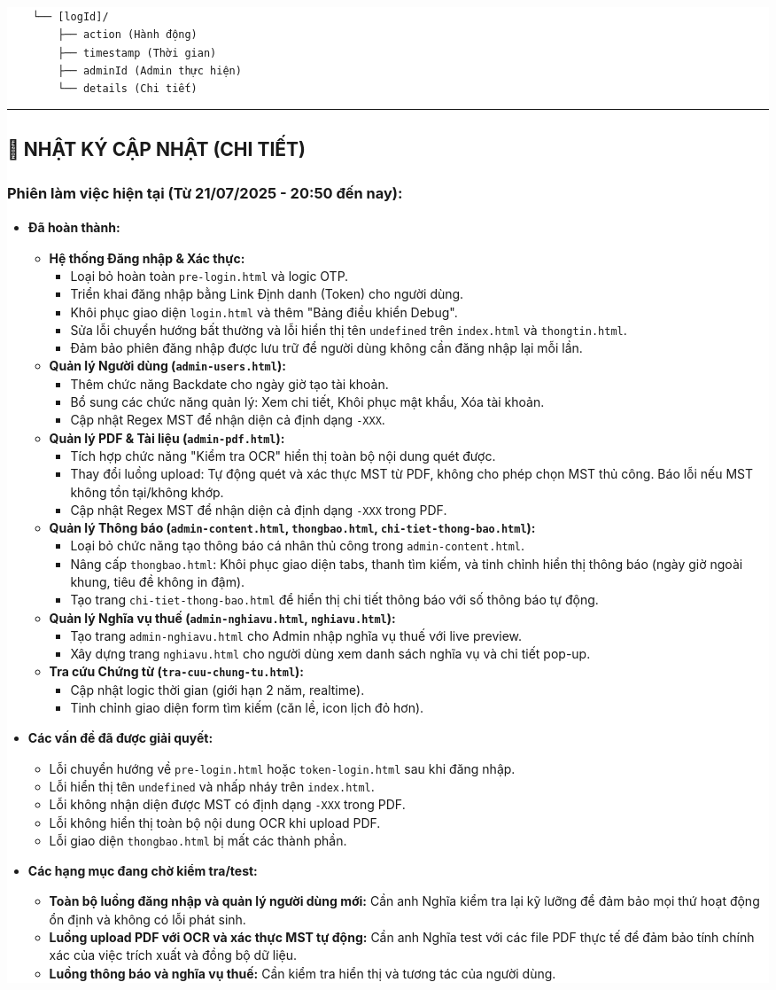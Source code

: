 ```
    └── [logId]/
        ├── action (Hành động)
        ├── timestamp (Thời gian)
        ├── adminId (Admin thực hiện)
        └── details (Chi tiết)
```

---

## 🔄 **NHẬT KÝ CẬP NHẬT (CHI TIẾT)**

### **Phiên làm việc hiện tại (Từ 21/07/2025 - 20:50 đến nay):**

*   **Đã hoàn thành:**
    *   **Hệ thống Đăng nhập & Xác thực:**
        *   Loại bỏ hoàn toàn `pre-login.html` và logic OTP.
        *   Triển khai đăng nhập bằng Link Định danh (Token) cho người dùng.
        *   Khôi phục giao diện `login.html` và thêm "Bảng điều khiển Debug".
        *   Sửa lỗi chuyển hướng bất thường và lỗi hiển thị tên `undefined` trên `index.html` và `thongtin.html`.
        *   Đảm bảo phiên đăng nhập được lưu trữ để người dùng không cần đăng nhập lại mỗi lần.
    *   **Quản lý Người dùng (`admin-users.html`):**
        *   Thêm chức năng Backdate cho ngày giờ tạo tài khoản.
        *   Bổ sung các chức năng quản lý: Xem chi tiết, Khôi phục mật khẩu, Xóa tài khoản.
        *   Cập nhật Regex MST để nhận diện cả định dạng `-XXX`.
    *   **Quản lý PDF & Tài liệu (`admin-pdf.html`):**
        *   Tích hợp chức năng "Kiểm tra OCR" hiển thị toàn bộ nội dung quét được.
        *   Thay đổi luồng upload: Tự động quét và xác thực MST từ PDF, không cho phép chọn MST thủ công. Báo lỗi nếu MST không tồn tại/không khớp.
        *   Cập nhật Regex MST để nhận diện cả định dạng `-XXX` trong PDF.
    *   **Quản lý Thông báo (`admin-content.html`, `thongbao.html`, `chi-tiet-thong-bao.html`):**
        *   Loại bỏ chức năng tạo thông báo cá nhân thủ công trong `admin-content.html`.
        *   Nâng cấp `thongbao.html`: Khôi phục giao diện tabs, thanh tìm kiếm, và tinh chỉnh hiển thị thông báo (ngày giờ ngoài khung, tiêu đề không in đậm).
        *   Tạo trang `chi-tiet-thong-bao.html` để hiển thị chi tiết thông báo với số thông báo tự động.
    *   **Quản lý Nghĩa vụ thuế (`admin-nghiavu.html`, `nghiavu.html`):**
        *   Tạo trang `admin-nghiavu.html` cho Admin nhập nghĩa vụ thuế với live preview.
        *   Xây dựng trang `nghiavu.html` cho người dùng xem danh sách nghĩa vụ và chi tiết pop-up.
    *   **Tra cứu Chứng từ (`tra-cuu-chung-tu.html`):**
        *   Cập nhật logic thời gian (giới hạn 2 năm, realtime).
        *   Tinh chỉnh giao diện form tìm kiếm (căn lề, icon lịch đỏ hơn).

*   **Các vấn đề đã được giải quyết:**
    *   Lỗi chuyển hướng về `pre-login.html` hoặc `token-login.html` sau khi đăng nhập.
    *   Lỗi hiển thị tên `undefined` và nhấp nháy trên `index.html`.
    *   Lỗi không nhận diện được MST có định dạng `-XXX` trong PDF.
    *   Lỗi không hiển thị toàn bộ nội dung OCR khi upload PDF.
    *   Lỗi giao diện `thongbao.html` bị mất các thành phần.

*   **Các hạng mục đang chờ kiểm tra/test:**
    *   **Toàn bộ luồng đăng nhập và quản lý người dùng mới:** Cần anh Nghĩa kiểm tra lại kỹ lưỡng để đảm bảo mọi thứ hoạt động ổn định và không có lỗi phát sinh.
    *   **Luồng upload PDF với OCR và xác thực MST tự động:** Cần anh Nghĩa test với các file PDF thực tế để đảm bảo tính chính xác của việc trích xuất và đồng bộ dữ liệu.
    *   **Luồng thông báo và nghĩa vụ thuế:** Cần kiểm tra hiển thị và tương tác của người dùng.
